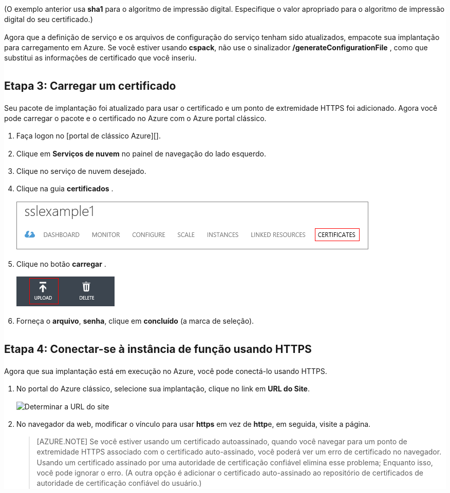 (O exemplo anterior usa **sha1** para o algoritmo de impressão digital. Especifique o valor apropriado para o algoritmo de impressão digital do seu certificado.)

Agora que a definição de serviço e os arquivos de configuração do serviço tenham sido atualizados, empacote sua implantação para carregamento em Azure. Se você estiver usando **cspack**, não use o sinalizador **/generateConfigurationFile** , como que substitui as informações de certificado que você inseriu.

## <a name="step-3-upload-a-certificate"></a>Etapa 3: Carregar um certificado

Seu pacote de implantação foi atualizado para usar o certificado e um ponto de extremidade HTTPS foi adicionado. Agora você pode carregar o pacote e o certificado no Azure com o Azure portal clássico.

1. Faça logon no [portal de clássico Azure][]. 
2. Clique em **Serviços de nuvem** no painel de navegação do lado esquerdo.
3. Clique no serviço de nuvem desejado.
4. Clique na guia **certificados** .

    ![Clique na guia certificados](./media/cloud-services-configure-ssl-certificate/click-cert.png)

5. Clique no botão **carregar** .

    ![Carregar](./media/cloud-services-configure-ssl-certificate/upload-button.png)
    
6. Forneça o **arquivo**, **senha**, clique em **concluído** (a marca de seleção).

## <a name="step-4-connect-to-the-role-instance-by-using-https"></a>Etapa 4: Conectar-se à instância de função usando HTTPS

Agora que sua implantação está em execução no Azure, você pode conectá-lo usando HTTPS.

1.  No portal do Azure clássico, selecione sua implantação, clique no link em **URL do Site**.

    ![Determinar a URL do site][2]

2.  No navegador da web, modificar o vínculo para usar **https** em vez de **http**e, em seguida, visite a página.

    >[AZURE.NOTE] Se você estiver usando um certificado autoassinado, quando você navegar para um ponto de extremidade HTTPS associado com o certificado auto-assinado, você poderá ver um erro de certificado no navegador. Usando um certificado assinado por uma autoridade de certificação confiável elimina esse problema; Enquanto isso, você pode ignorar o erro. (A outra opção é adicionar o certificado auto-assinado ao repositório de certificados de autoridade de certificação confiável do usuário.)


  [Azure portal clássico]: http://manage.windowsazure.com
  [0]: ./media/cloud-services-configure-ssl-certificate/CreateCloudService.png
  [1]: ./media/cloud-services-configure-ssl-certificate/AddCertificate.png
  [2]: ./media/cloud-services-configure-ssl-certificate/CopyURL.png
  [3]: ./media/cloud-services-configure-ssl-certificate/SSLCloudService.png
  [4]: ./media/cloud-services-configure-ssl-certificate/AddCertificateComplete.png  